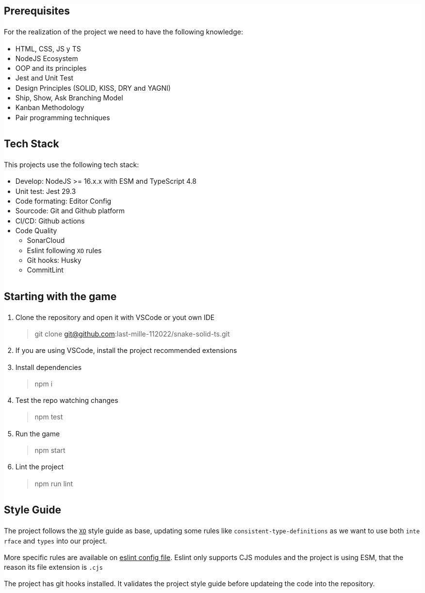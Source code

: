 ## Prerequisites

For the realization of the project we need to have the following knowledge:

- HTML, CSS, JS y TS
- NodeJS Ecosystem
- OOP and its principles
- Jest and Unit Test
- Design Principles (SOLID, KISS, DRY and YAGNI)
- Ship, Show, Ask Branching Model
- Kanban Methodology
- Pair programming techniques

## Tech Stack

This projects use the following tech stack:

- Develop: NodeJS >= 16.x.x with ESM and TypeScript 4.8
- Unit test: Jest 29.3
- Code formating: Editor Config
- Sourcode: Git and Github platform
- CI/CD: Github actions
- Code Quality
  - SonarCloud
  - Eslint following `XO` rules
  - Git hooks: Husky
  - CommitLint

## Starting with the game

1. Clone the repository and open it with VSCode or yout own IDE

   > git clone git@github.com:last-mille-112022/snake-solid-ts.git

2. If you are using VSCode, install the project recommended extensions
3. Install dependencies
   > npm i
4. Test the repo watching changes
   > npm test
5. Run the game
   > npm start
6. Lint the project
   > npm run lint

## Style Guide

The project follows the [`XO`](https://github.com/xojs/xo) style guide as base, updating some rules like `consistent-type-definitions` as we want to use both `interface` and `types` into our project.

More specific rules are available on [eslint config file](.eslintrc.cjs). Eslint only supports CJS modules and the project is using ESM, that the reason its file extension is `.cjs`

The project has git hooks installed. It validates the project style guide before updateing the code into the repository.
